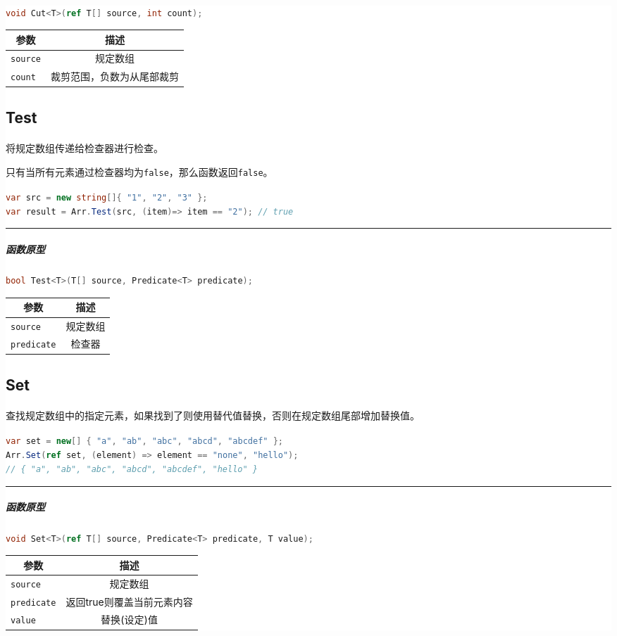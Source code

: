 ```csharp
void Cut<T>(ref T[] source, int count);
```

| 参数                            | 描述                 |
| -------------------------------- |:----------------------------:|
| `source`          | 规定数组      |
| `count`           | 裁剪范围，负数为从尾部裁剪      |

## Test

将规定数组传递给检查器进行检查。

只有当所有元素通过检查器均为`false`，那么函数返回`false`。

```csharp
var src = new string[]{ "1", "2", "3" };
var result = Arr.Test(src, (item)=> item == "2"); // true
```

---
##### 函数原型

```csharp
bool Test<T>(T[] source, Predicate<T> predicate);
```

| 参数                            | 描述                 |
| -------------------------------- |:----------------------------:|
| `source`          | 规定数组      |
| `predicate`           | 检查器      |

## Set

查找规定数组中的指定元素，如果找到了则使用替代值替换，否则在规定数组尾部增加替换值。

```csharp
var set = new[] { "a", "ab", "abc", "abcd", "abcdef" };
Arr.Set(ref set, (element) => element == "none", "hello");
// { "a", "ab", "abc", "abcd", "abcdef", "hello" }
```

---
##### 函数原型

```csharp
void Set<T>(ref T[] source, Predicate<T> predicate, T value);
```

| 参数                            | 描述                 |
| -------------------------------- |:----------------------------:|
| `source`          | 规定数组      |
| `predicate`           | 返回true则覆盖当前元素内容      |
| `value`  | 替换(设定)值 |